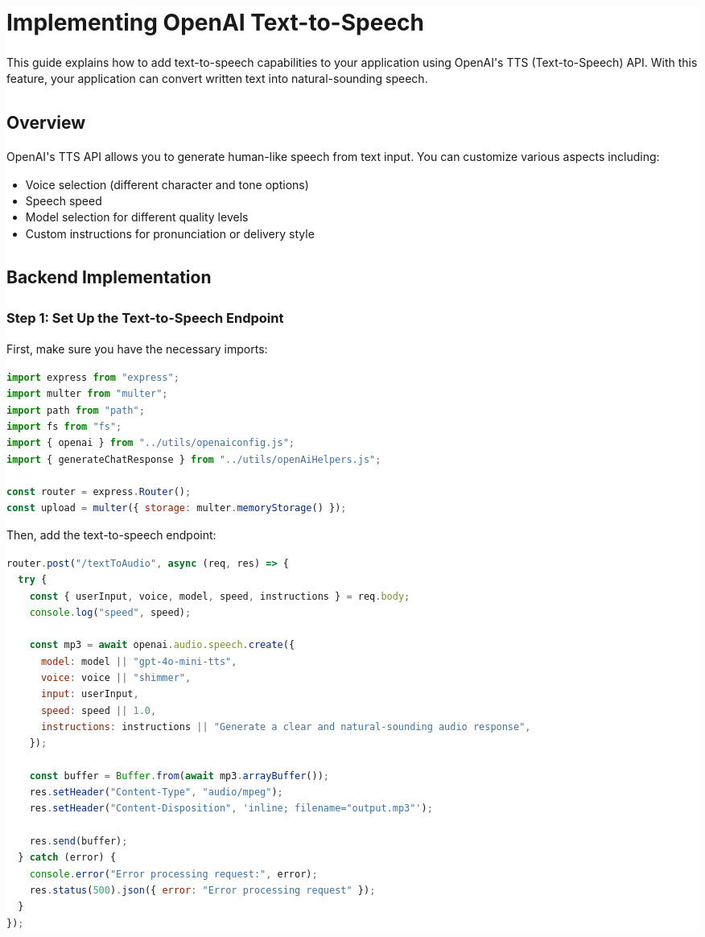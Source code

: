 # Implementing OpenAI Text-to-Speech

This guide explains how to add text-to-speech capabilities to your application using OpenAI's TTS (Text-to-Speech) API. With this feature, your application can convert written text into natural-sounding speech.

## Overview

OpenAI's TTS API allows you to generate human-like speech from text input. You can customize various aspects including:

- Voice selection (different character and tone options)
- Speech speed
- Model selection for different quality levels
- Custom instructions for pronunciation or delivery style

## Backend Implementation

### Step 1: Set Up the Text-to-Speech Endpoint

First, make sure you have the necessary imports:

```javascript
import express from "express";
import multer from "multer";
import path from "path";
import fs from "fs";
import { openai } from "../utils/openaiconfig.js";
import { generateChatResponse } from "../utils/openAiHelpers.js";

const router = express.Router();
const upload = multer({ storage: multer.memoryStorage() });
```

Then, add the text-to-speech endpoint:

```javascript
router.post("/textToAudio", async (req, res) => {
  try {
    const { userInput, voice, model, speed, instructions } = req.body;
    console.log("speed", speed);
    
    const mp3 = await openai.audio.speech.create({
      model: model || "gpt-4o-mini-tts",
      voice: voice || "shimmer",
      input: userInput,
      speed: speed || 1.0,
      instructions: instructions || "Generate a clear and natural-sounding audio response",
    });
    
    const buffer = Buffer.from(await mp3.arrayBuffer());
    res.setHeader("Content-Type", "audio/mpeg");
    res.setHeader("Content-Disposition", 'inline; filename="output.mp3"');
    
    res.send(buffer);
  } catch (error) {
    console.error("Error processing request:", error);
    res.status(500).json({ error: "Error processing request" });
  }
});
```
